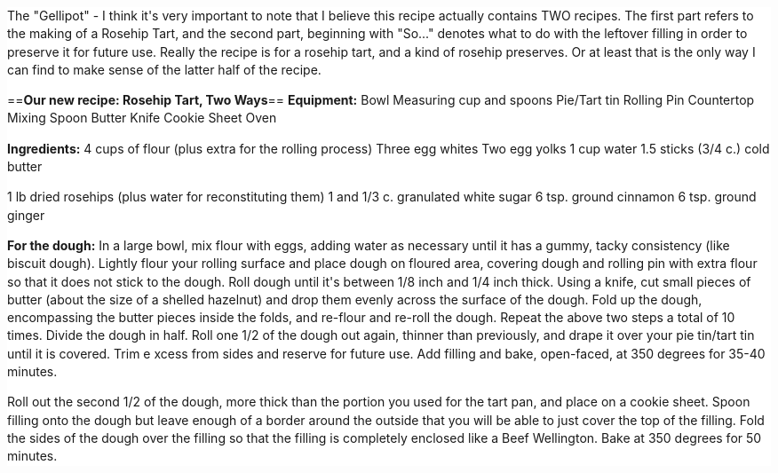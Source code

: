 The "Gellipot" - I think it's very important to note that I believe this recipe actually contains TWO recipes. The first part refers to the making of a Rosehip Tart, and the second part, beginning with "So..." denotes what to do with the leftover filling in order to preserve it for future use. Really the recipe is for a rosehip tart, and a kind of rosehip preserves. Or at least that is the only way I can find to make sense of the latter half of the recipe.

==__**Our new recipe: Rosehip Tart, Two Ways**__== 
**Equipment:**
Bowl
Measuring cup and spoons
Pie/Tart tin
Rolling Pin
Countertop
Mixing Spoon
Butter Knife
Cookie Sheet
Oven

**Ingredients:**
4 cups of flour (plus extra for the rolling process)
Three egg whites
Two egg yolks
1 cup water
1.5 sticks (3/4 c.) cold butter

1 lb dried rosehips (plus water for reconstituting them)
1 and 1/3 c. granulated white sugar
6 tsp. ground cinnamon
6 tsp. ground ginger

**For the dough:**
In a large bowl, mix flour with eggs, adding water as necessary until it has a gummy, tacky consistency (like biscuit dough).
Lightly flour your rolling surface and place dough on floured area, covering dough and rolling pin with extra flour so that it does not stick to the dough.
Roll dough until it's between 1/8 inch and 1/4 inch thick.
Using a knife, cut small pieces of butter (about the size of a shelled hazelnut) and drop them evenly across the surface of the dough.
Fold up the dough, encompassing the butter pieces inside the folds, and re-flour and re-roll the dough.
Repeat the above two steps a total of 10 times.
Divide the dough in half. Roll one 1/2 of the dough out again, thinner than previously, and drape it over your pie tin/tart tin until it is covered. Trim e
xcess from sides and reserve for future use.
Add filling and bake, open-faced, at 350 degrees for 35-40 minutes.

Roll out the second 1/2 of the dough, more thick than the portion you used for the tart pan, and place on a cookie sheet.
Spoon filling onto the dough but leave enough of a border around the outside that you will be able to just cover the top of the filling.
Fold the sides of the dough over the filling so that the filling is completely enclosed like a Beef Wellington.
Bake at 350 degrees for 50 minutes.
